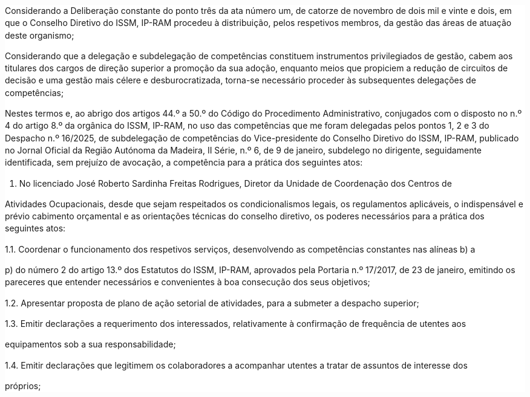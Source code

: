 Considerando a Deliberação constante do ponto três da ata número um, de catorze de novembro de dois mil e vinte e dois,
em que o Conselho Diretivo do ISSM, IP-RAM procedeu à distribuição, pelos respetivos membros, da gestão das áreas de
atuação deste organismo;

Considerando que a delegação e subdelegação de competências constituem instrumentos privilegiados de gestão, cabem
aos titulares dos cargos de direção superior a promoção da sua adoção, enquanto meios que propiciem a redução de circuitos
de decisão e uma gestão mais célere e desburocratizada, torna-se necessário proceder às subsequentes delegações de
competências;

Nestes termos e, ao abrigo dos artigos 44.º a 50.º do Código do Procedimento Administrativo, conjugados com o disposto
no n.º 4 do artigo 8.º da orgânica do ISSM, IP-RAM, no uso das competências que me foram delegadas pelos pontos 1, 2 e 3
do Despacho n.º 16/2025, de subdelegação de competências do Vice-presidente do Conselho Diretivo do ISSM, IP-RAM,
publicado no Jornal Oficial da Região Autónoma da Madeira, II Série, n.º 6, de 9 de janeiro, subdelego no dirigente,
seguidamente identificada, sem prejuízo de avocação, a competência para a prática dos seguintes atos:


1. No licenciado José Roberto Sardinha Freitas Rodrigues, Diretor da Unidade de Coordenação dos Centros de

Atividades Ocupacionais, desde que sejam respeitados os condicionalismos legais, os regulamentos aplicáveis, o
indispensável e prévio cabimento orçamental e as orientações técnicas do conselho diretivo, os poderes necessários
para a prática dos seguintes atos:


1.1. Coordenar o funcionamento dos respetivos serviços, desenvolvendo as competências constantes nas alíneas b) a

p) do número 2 do artigo 13.º dos Estatutos do ISSM, IP-RAM, aprovados pela Portaria n.º 17/2017, de 23 de
janeiro, emitindo os pareceres que entender necessários e convenientes à boa consecução dos seus objetivos;

1.2. Apresentar proposta de plano de ação setorial de atividades, para a submeter a despacho superior;

1.3. Emitir declarações a requerimento dos interessados, relativamente à confirmação de frequência de utentes aos

equipamentos sob a sua responsabilidade;

1.4. Emitir declarações que legitimem os colaboradores a acompanhar utentes a tratar de assuntos de interesse dos

próprios;
